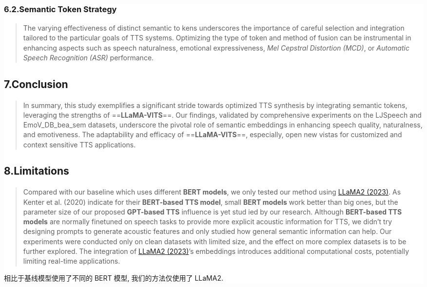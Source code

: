### 6.2.Semantic Token Strategy 

> The varying effectiveness of distinct semantic to kens underscores the importance of careful selection and integration tailored to the particular goals of TTS systems.
> Optimizing the type of token and method of fusion can be instrumental in enhancing aspects such as speech naturalness, emotional expressiveness, *Mel Cepstral Distortion (MCD)*, or *Automatic Speech Recognition (ASR)* performance.

## 7.Conclusion

> In summary, this study exemplifies a significant stride towards optimized TTS synthesis by integrating semantic tokens, leveraging the strengths of ==**LLaMA-VITS**==.
> Our findings, validated by comprehensive experiments on the LJSpeech and EmoV_DB_bea_sem datasets, underscore the pivotal role of semantic embeddings in enhancing speech quality, naturalness, and emotiveness.
> The adaptability and efficacy of ==**LLaMA-VITS**==, especially, open new vistas for customized and context sensitive TTS applications.


## 8.Limitations

> Compared with our baseline which uses different **BERT models**, we only tested our method using [LLaMA2 (2023)](../LLM/2023.02_LLaMA/2023.07_LLaMA2.md).
> As Kenter et al. (2020) indicate for their **BERT-based TTS model**, small **BERT models** work better than big ones, but the parameter size of our proposed **GPT-based TTS** influence is yet stud ied by our research.
> Although **BERT-based TTS models** are normally finetuned on speech tasks to provide more explicit acoustic information for TTS, we didn’t try designing prompts to generate acoustic features and only studied how general semantic information can help.
> Our experiments were conducted only on clean datasets with limited size, and the effect on more complex datasets is to be further explored.
> The integration of [LLaMA2 (2023)](../LLM/2023.02_LLaMA/2023.07_LLaMA2.md)’s embeddings introduces additional computational costs, potentially limiting real-time applications.

相比于基线模型使用了不同的 BERT 模型, 我们的方法仅使用了 LLaMA2.
